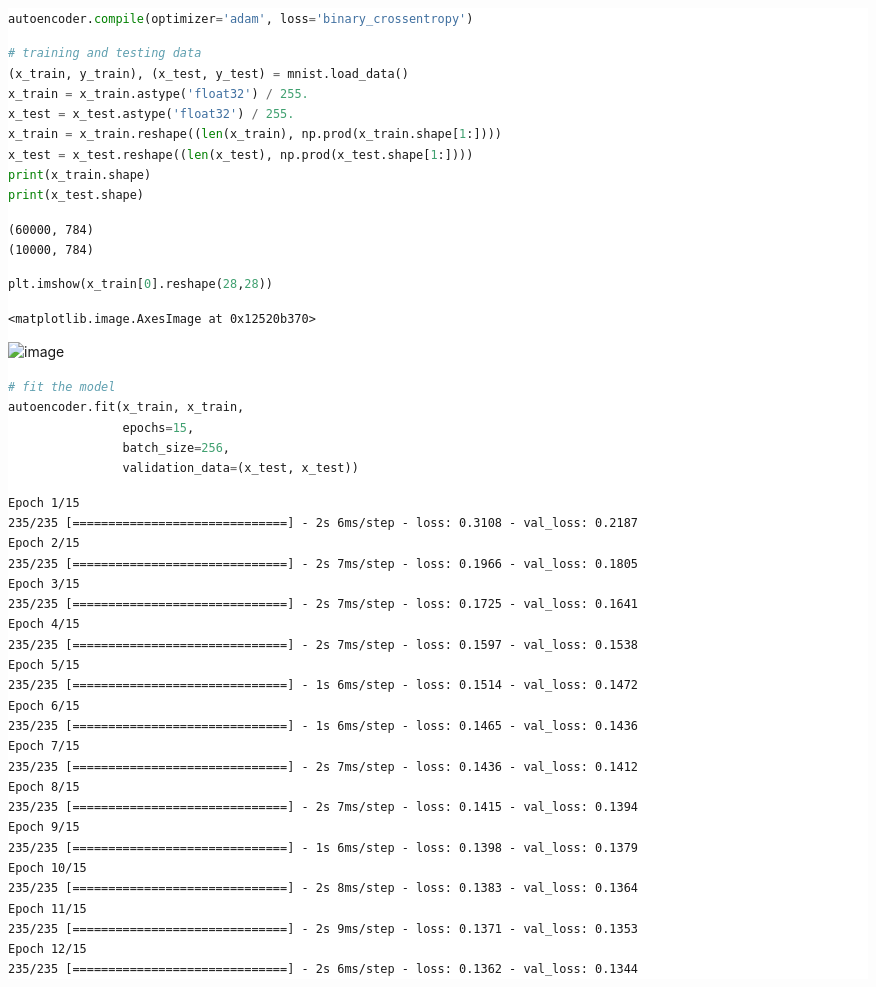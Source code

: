 
```python
autoencoder.compile(optimizer='adam', loss='binary_crossentropy')

```


```python
# training and testing data 
(x_train, y_train), (x_test, y_test) = mnist.load_data()
x_train = x_train.astype('float32') / 255.
x_test = x_test.astype('float32') / 255.
x_train = x_train.reshape((len(x_train), np.prod(x_train.shape[1:])))
x_test = x_test.reshape((len(x_test), np.prod(x_test.shape[1:])))
print(x_train.shape)
print(x_test.shape)
```

    (60000, 784)
    (10000, 784)



```python
plt.imshow(x_train[0].reshape(28,28))

```




    <matplotlib.image.AxesImage at 0x12520b370>




![image]({{site.url}}/assets/images/DeepAutoencoder_files/DeepAutoencoder_6_1.png)




```python
# fit the model 
autoencoder.fit(x_train, x_train,
                epochs=15,
                batch_size=256,
                validation_data=(x_test, x_test))

```

    Epoch 1/15
    235/235 [==============================] - 2s 6ms/step - loss: 0.3108 - val_loss: 0.2187
    Epoch 2/15
    235/235 [==============================] - 2s 7ms/step - loss: 0.1966 - val_loss: 0.1805
    Epoch 3/15
    235/235 [==============================] - 2s 7ms/step - loss: 0.1725 - val_loss: 0.1641
    Epoch 4/15
    235/235 [==============================] - 2s 7ms/step - loss: 0.1597 - val_loss: 0.1538
    Epoch 5/15
    235/235 [==============================] - 1s 6ms/step - loss: 0.1514 - val_loss: 0.1472
    Epoch 6/15
    235/235 [==============================] - 1s 6ms/step - loss: 0.1465 - val_loss: 0.1436
    Epoch 7/15
    235/235 [==============================] - 2s 7ms/step - loss: 0.1436 - val_loss: 0.1412
    Epoch 8/15
    235/235 [==============================] - 2s 7ms/step - loss: 0.1415 - val_loss: 0.1394
    Epoch 9/15
    235/235 [==============================] - 1s 6ms/step - loss: 0.1398 - val_loss: 0.1379
    Epoch 10/15
    235/235 [==============================] - 2s 8ms/step - loss: 0.1383 - val_loss: 0.1364
    Epoch 11/15
    235/235 [==============================] - 2s 9ms/step - loss: 0.1371 - val_loss: 0.1353
    Epoch 12/15
    235/235 [==============================] - 2s 6ms/step - loss: 0.1362 - val_loss: 0.1344